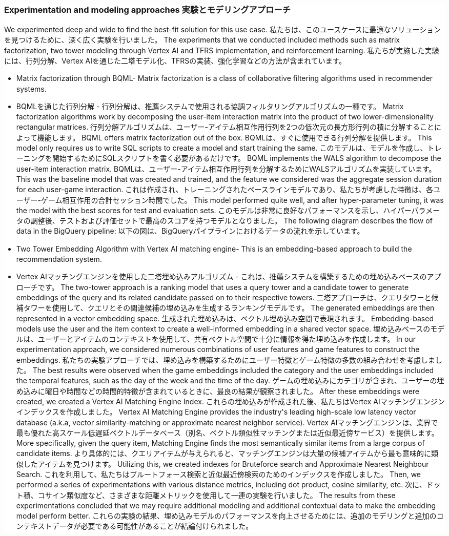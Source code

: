 

### Experimentation and modeling approaches 実験とモデリングアプローチ

We experimented deep and wide to find the best-fit solution for this use case. 
私たちは、このユースケースに最適なソリューションを見つけるために、深く広く実験を行いました。 
The experiments that we conducted included methods such as matrix factorization, two tower modeling through Vertex AI and TFRS implementation, and reinforcement learning. 
私たちが実施した実験には、行列分解、Vertex AIを通じた二塔モデル化、TFRSの実装、強化学習などの方法が含まれています。

- Matrix factorization through BQML- Matrix factorization is a class of collaborative filtering algorithms used in recommender systems. 
- BQMLを通じた行列分解 - 行列分解は、推薦システムで使用される協調フィルタリングアルゴリズムの一種です。 
Matrix factorization algorithms work by decomposing the user-item interaction matrix into the product of two lower-dimensionality rectangular matrices. 
行列分解アルゴリズムは、ユーザー-アイテム相互作用行列を2つの低次元の長方形行列の積に分解することによって機能します。 
BQML offers matrix factorization out of the box. 
BQMLは、すぐに使用できる行列分解を提供します。 
This model only requires us to write SQL scripts to create a model and start training the same. 
このモデルは、モデルを作成し、トレーニングを開始するためにSQLスクリプトを書く必要があるだけです。 
BQML implements the WALS algorithm to decompose the user-item interaction matrix. 
BQMLは、ユーザー-アイテム相互作用行列を分解するためにWALSアルゴリズムを実装しています。 
This was the baseline model that was created and trained, and the feature we considered was the aggregate session duration for each user-game interaction. 
これは作成され、トレーニングされたベースラインモデルであり、私たちが考慮した特徴は、各ユーザー-ゲーム相互作用の合計セッション時間でした。 
This model performed quite well, and after hyper-parameter tuning, it was the model with the best scores for test and evaluation sets. 
このモデルは非常に良好なパフォーマンスを示し、ハイパーパラメータの調整後、テストおよび評価セットで最高のスコアを持つモデルとなりました。 
The following diagram describes the flow of data in the BigQuery pipeline: 
以下の図は、BigQueryパイプラインにおけるデータの流れを示しています。

- Two Tower Embedding Algorithm with Vertex AI matching engine- This is an embedding-based approach to build the recommendation system. 
- Vertex AIマッチングエンジンを使用した二塔埋め込みアルゴリズム - これは、推薦システムを構築するための埋め込みベースのアプローチです。 
The two-tower approach is a ranking model that uses a query tower and a candidate tower to generate embeddings of the query and its related candidate passed on to their respective towers. 
二塔アプローチは、クエリタワーと候補タワーを使用して、クエリとその関連候補の埋め込みを生成するランキングモデルです。 
The generated embeddings are then represented in a vector embedding space. 
生成された埋め込みは、ベクトル埋め込み空間で表現されます。 
Embedding-based models use the user and the item context to create a well-informed embedding in a shared vector space. 
埋め込みベースのモデルは、ユーザーとアイテムのコンテキストを使用して、共有ベクトル空間で十分に情報を得た埋め込みを作成します。 
In our experimentation approach, we considered numerous combinations of user features and game features to construct the embeddings. 
私たちの実験アプローチでは、埋め込みを構築するためにユーザー特徴とゲーム特徴の多数の組み合わせを考慮しました。 
The best results were observed when the game embeddings included the category and the user embeddings included the temporal features, such as the day of the week and the time of the day. 
ゲームの埋め込みにカテゴリが含まれ、ユーザーの埋め込みに曜日や時間などの時間的特徴が含まれているときに、最良の結果が観察されました。 
After these embeddings were created, we created a Vertex AI Matching Engine Index. 
これらの埋め込みが作成された後、私たちはVertex AIマッチングエンジンインデックスを作成しました。 
Vertex AI Matching Engine provides the industry's leading high-scale low latency vector database (a.k.a, vector similarity-matching or approximate nearest neighbor service). 
Vertex AIマッチングエンジンは、業界で最も優れた高スケール低遅延ベクトルデータベース（別名、ベクトル類似性マッチングまたは近似最近傍サービス）を提供します。 
More specifically, given the query item, Matching Engine finds the most semantically similar items from a large corpus of candidate items. 
より具体的には、クエリアイテムが与えられると、マッチングエンジンは大量の候補アイテムから最も意味的に類似したアイテムを見つけます。 
Utilizing this, we created indexes for Bruteforce search and Approximate Nearest Neighbour Search. 
これを利用して、私たちはブルートフォース検索と近似最近傍検索のためのインデックスを作成しました。 
Then, we performed a series of experimentations with various distance metrics, including dot product, cosine similarity, etc. 
次に、ドット積、コサイン類似度など、さまざまな距離メトリックを使用して一連の実験を行いました。 
The results from these experimentations concluded that we may require additional modeling and additional contextual data to make the embedding model perform better. 
これらの実験の結果、埋め込みモデルのパフォーマンスを向上させるためには、追加のモデリングと追加のコンテキストデータが必要である可能性があることが結論付けられました。
